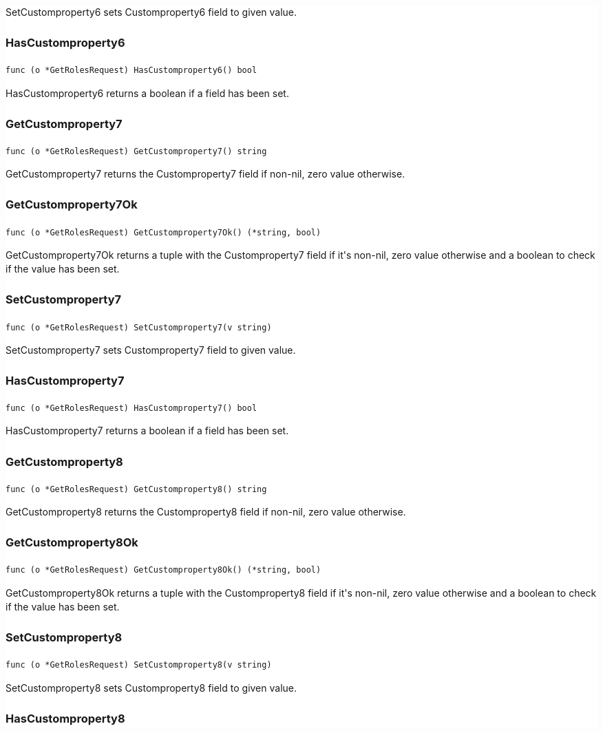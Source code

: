 SetCustomproperty6 sets Customproperty6 field to given value.

### HasCustomproperty6

`func (o *GetRolesRequest) HasCustomproperty6() bool`

HasCustomproperty6 returns a boolean if a field has been set.

### GetCustomproperty7

`func (o *GetRolesRequest) GetCustomproperty7() string`

GetCustomproperty7 returns the Customproperty7 field if non-nil, zero value otherwise.

### GetCustomproperty7Ok

`func (o *GetRolesRequest) GetCustomproperty7Ok() (*string, bool)`

GetCustomproperty7Ok returns a tuple with the Customproperty7 field if it's non-nil, zero value otherwise
and a boolean to check if the value has been set.

### SetCustomproperty7

`func (o *GetRolesRequest) SetCustomproperty7(v string)`

SetCustomproperty7 sets Customproperty7 field to given value.

### HasCustomproperty7

`func (o *GetRolesRequest) HasCustomproperty7() bool`

HasCustomproperty7 returns a boolean if a field has been set.

### GetCustomproperty8

`func (o *GetRolesRequest) GetCustomproperty8() string`

GetCustomproperty8 returns the Customproperty8 field if non-nil, zero value otherwise.

### GetCustomproperty8Ok

`func (o *GetRolesRequest) GetCustomproperty8Ok() (*string, bool)`

GetCustomproperty8Ok returns a tuple with the Customproperty8 field if it's non-nil, zero value otherwise
and a boolean to check if the value has been set.

### SetCustomproperty8

`func (o *GetRolesRequest) SetCustomproperty8(v string)`

SetCustomproperty8 sets Customproperty8 field to given value.

### HasCustomproperty8
